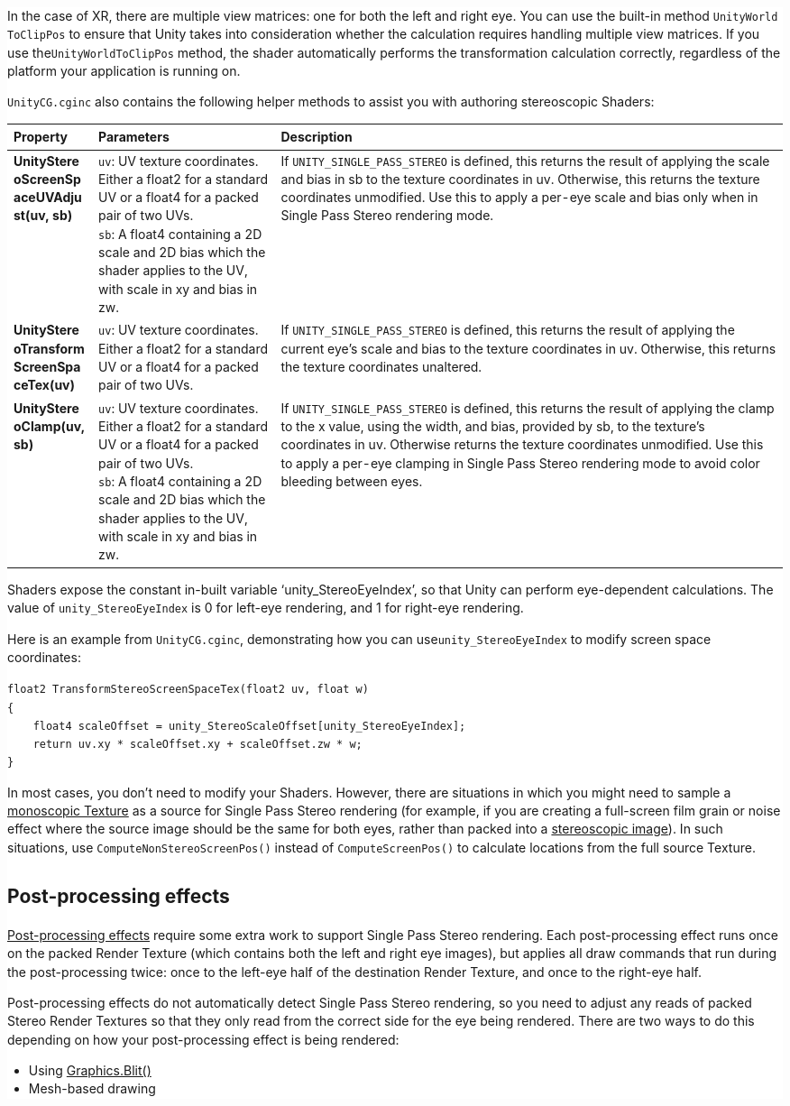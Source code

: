 In the case of XR, there are multiple view matrices: one for both the left and right eye. You can use the built-in method `UnityWorldToClipPos` to ensure that Unity takes into consideration whether the calculation requires handling multiple view matrices. If you use the`UnityWorldToClipPos` method, the shader automatically performs the transformation calculation correctly, regardless of the platform your application is running on.

`UnityCG.cginc` also contains the following helper methods to assist you with authoring stereoscopic Shaders:

| __Property__| __Parameters__ | __Description__|
|:---|:---| :--|
| __UnityStereoScreenSpaceUVAdjust(uv, sb)__| `uv`: UV texture coordinates. Either a float2 for a standard UV or a float4 for a packed pair of two UVs.<br/>`sb`: A float4 containing a 2D scale and 2D bias which the shader applies to the UV, with scale in xy and bias in zw. | If `UNITY_SINGLE_PASS_STEREO` is defined, this returns the result of applying the scale and bias in sb to the texture coordinates in uv. Otherwise, this returns the texture coordinates unmodified. Use this to apply a per-eye scale and bias only when in Single Pass Stereo rendering mode. |
| __UnityStereoTransformScreenSpaceTex(uv)__| `uv`: UV texture coordinates. Either a float2 for a standard UV or a float4 for a packed pair of two UVs. | If `UNITY_SINGLE_PASS_STEREO` is defined, this returns the result of applying the current eye’s scale and bias to the texture coordinates in uv. Otherwise, this returns the  texture coordinates unaltered. |
| __UnityStereoClamp(uv, sb)__| `uv`: UV texture coordinates. Either a float2 for a standard UV or a float4 for a packed pair of two UVs. <br/>`sb`: A float4 containing a 2D scale and 2D bias which the shader applies to the UV, with scale in xy and bias in zw. | If `UNITY_SINGLE_PASS_STEREO` is defined, this returns the result of applying the clamp to the x value, using the width, and bias, provided by sb, to the texture’s coordinates in uv. Otherwise returns the texture coordinates unmodified. Use this to apply a per-eye clamping in Single Pass Stereo rendering mode to avoid color bleeding between eyes. |

Shaders expose the constant in-built variable ‘unity_StereoEyeIndex’, so that Unity can perform eye-dependent calculations. The value of `unity_StereoEyeIndex` is 0 for left-eye rendering, and 1 for right-eye rendering.

Here is an example from `UnityCG.cginc`, demonstrating how you can use`unity_StereoEyeIndex` to modify screen space coordinates:


```
float2 TransformStereoScreenSpaceTex(float2 uv, float w)
{
	float4 scaleOffset = unity_StereoScaleOffset[unity_StereoEyeIndex];
	return uv.xy * scaleOffset.xy + scaleOffset.zw * w;
}
```

In most cases, you don’t need to modify your Shaders. However, there are situations in which you might need to sample a [monoscopic Texture](http://www.immersionvr.co.uk/mono-vs-stereo/) as a source for Single Pass Stereo rendering (for example, if you are creating a full-screen film grain or noise effect where the source image should be the same for both eyes, rather than packed into a [stereoscopic image](http://www.immersionvr.co.uk/mono-vs-stereo/)). In such situations, use `ComputeNonStereoScreenPos()` instead of `ComputeScreenPos()` to calculate locations from the full source Texture.

## Post-processing effects

[Post-processing effects](PostProcessingOverview) require some extra work to support Single Pass Stereo rendering. Each post-processing effect runs once on the packed Render Texture (which contains both the left and right eye images), but applies all draw commands that run during the post-processing twice: once to the left-eye half of the destination Render Texture, and once to the right-eye half.

Post-processing effects do not automatically detect Single Pass Stereo rendering, so you need to adjust any reads of packed Stereo Render Textures so that they only read from the correct side for the eye being rendered. There are two ways to do this depending on how your post-processing effect is being rendered:

* Using [Graphics.Blit()](ScriptRef:Graphics.Blit)
* Mesh-based drawing

